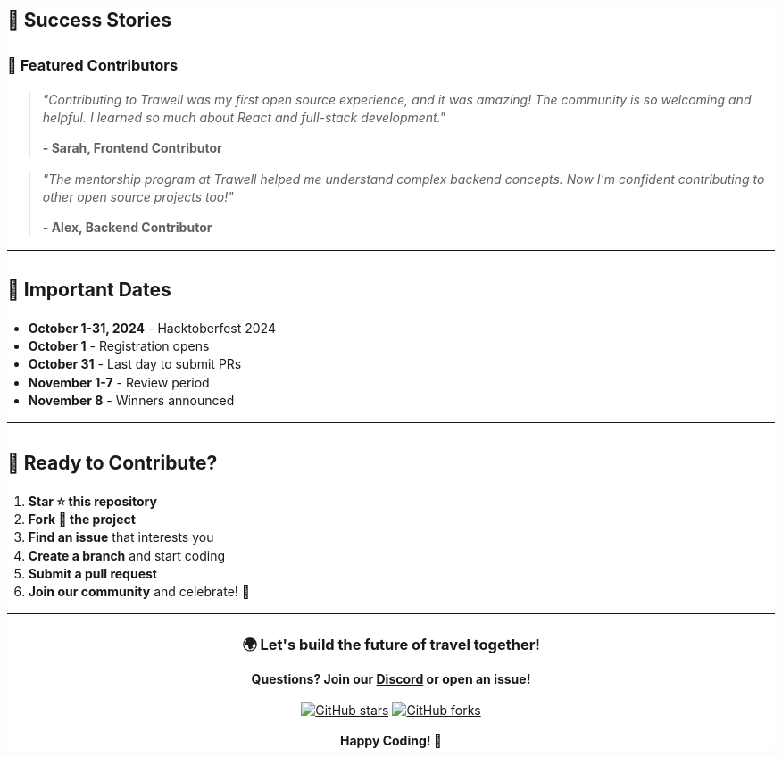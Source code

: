 
## 🎉 **Success Stories**

### 🌟 **Featured Contributors**

> *"Contributing to Trawell was my first open source experience, and it was amazing! The community is so welcoming and helpful. I learned so much about React and full-stack development."*
> 
> **- Sarah, Frontend Contributor**

> *"The mentorship program at Trawell helped me understand complex backend concepts. Now I'm confident contributing to other open source projects too!"*
> 
> **- Alex, Backend Contributor**

---

## 📅 **Important Dates**

- **October 1-31, 2024** - Hacktoberfest 2024
- **October 1** - Registration opens
- **October 31** - Last day to submit PRs
- **November 1-7** - Review period
- **November 8** - Winners announced

---

## 🎯 **Ready to Contribute?**

1. **Star ⭐ this repository**
2. **Fork 🍴 the project**
3. **Find an issue** that interests you
4. **Create a branch** and start coding
5. **Submit a pull request**
6. **Join our community** and celebrate! 🎉

---

<div align="center">

### 🌍 **Let's build the future of travel together!**

**Questions? Join our [Discord](https://discord.gg/trawell) or open an issue!**

[![GitHub stars](https://img.shields.io/github/stars/yourusername/trawell-monorepo-work?style=social&label=Star)](https://github.com/yourusername/trawell-monorepo-work)
[![GitHub forks](https://img.shields.io/github/forks/yourusername/trawell-monorepo-work?style=social&label=Fork)](https://github.com/yourusername/trawell-monorepo-work/fork)

**Happy Coding! 🚀**

</div>

